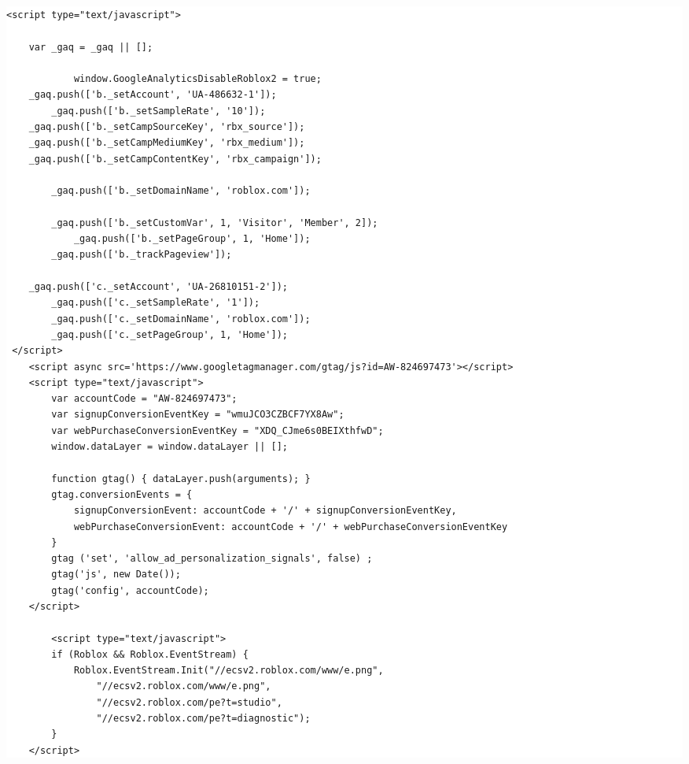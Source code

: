 <script>
    //Set if it browser's do not track flag is enabled
    var Roblox = Roblox || {};
    (function() {
        var dnt = navigator.doNotTrack || window.doNotTrack || navigator.msDoNotTrack;
        if (typeof window.external !== "undefined" &&
            typeof window.external.msTrackingProtectionEnabled !== "undefined") {
            dnt = dnt || window.external.msTrackingProtectionEnabled();
        }
        Roblox.browserDoNotTrack = dnt == "1" || dnt == "yes" || dnt === true;
    })();
</script>

    <script type="text/javascript">

        var _gaq = _gaq || [];

                window.GoogleAnalyticsDisableRoblox2 = true;
        _gaq.push(['b._setAccount', 'UA-486632-1']);
            _gaq.push(['b._setSampleRate', '10']);
        _gaq.push(['b._setCampSourceKey', 'rbx_source']);
        _gaq.push(['b._setCampMediumKey', 'rbx_medium']);
        _gaq.push(['b._setCampContentKey', 'rbx_campaign']);

            _gaq.push(['b._setDomainName', 'roblox.com']);

            _gaq.push(['b._setCustomVar', 1, 'Visitor', 'Member', 2]);
                _gaq.push(['b._setPageGroup', 1, 'Home']);
            _gaq.push(['b._trackPageview']);

        _gaq.push(['c._setAccount', 'UA-26810151-2']);
            _gaq.push(['c._setSampleRate', '1']);
            _gaq.push(['c._setDomainName', 'roblox.com']);
            _gaq.push(['c._setPageGroup', 1, 'Home']);
     </script>
        <script async src='https://www.googletagmanager.com/gtag/js?id=AW-824697473'></script>
        <script type="text/javascript">
            var accountCode = "AW-824697473";
            var signupConversionEventKey = "wmuJCO3CZBCF7YX8Aw";
            var webPurchaseConversionEventKey = "XDQ_CJme6s0BEIXthfwD";
            window.dataLayer = window.dataLayer || [];

            function gtag() { dataLayer.push(arguments); }
            gtag.conversionEvents = {
                signupConversionEvent: accountCode + '/' + signupConversionEventKey,
                webPurchaseConversionEvent: accountCode + '/' + webPurchaseConversionEventKey
            }
            gtag ('set', 'allow_ad_personalization_signals', false) ;
            gtag('js', new Date());
            gtag('config', accountCode);
        </script>

            <script type="text/javascript">
            if (Roblox && Roblox.EventStream) {
                Roblox.EventStream.Init("//ecsv2.roblox.com/www/e.png",
                    "//ecsv2.roblox.com/www/e.png",
                    "//ecsv2.roblox.com/pe?t=studio",
                    "//ecsv2.roblox.com/pe?t=diagnostic");
            }
        </script>
